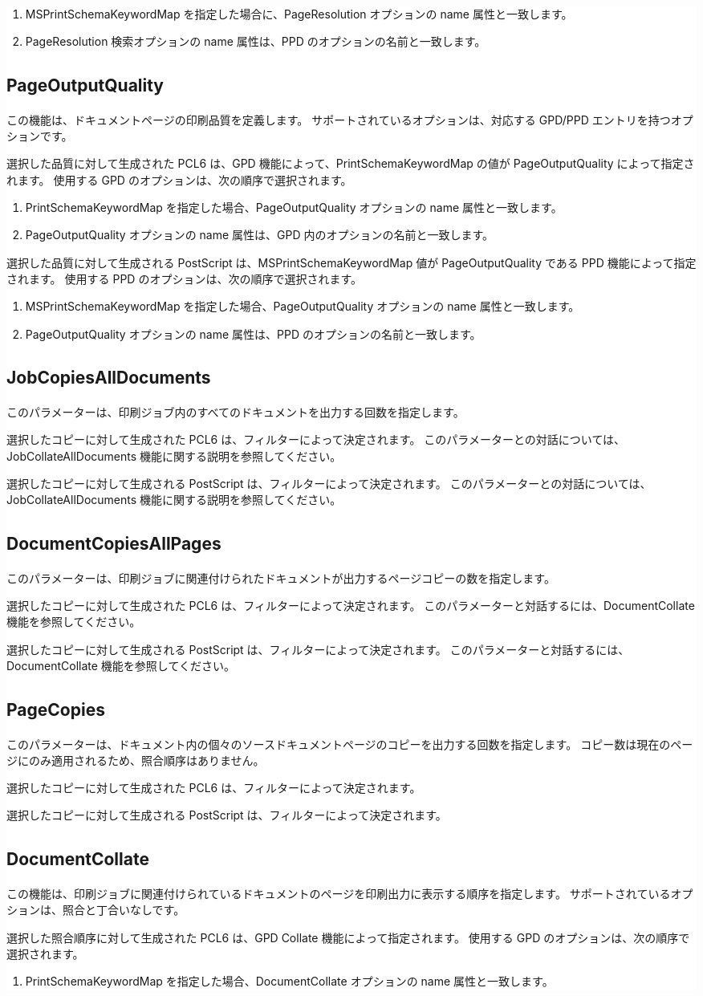 1. MSPrintSchemaKeywordMap を指定した場合に、PageResolution オプションの name 属性と一致します。

1. PageResolution 検索オプションの name 属性は、PPD のオプションの名前と一致します。

## <a name="pageoutputquality"></a>PageOutputQuality

この機能は、ドキュメントページの印刷品質を定義します。 サポートされているオプションは、対応する GPD/PPD エントリを持つオプションです。

選択した品質に対して生成された PCL6 は、GPD 機能によって、PrintSchemaKeywordMap の値が PageOutputQuality によって指定されます。 使用する GPD のオプションは、次の順序で選択されます。

1. PrintSchemaKeywordMap を指定した場合、PageOutputQuality オプションの name 属性と一致します。

1. PageOutputQuality オプションの name 属性は、GPD 内のオプションの名前と一致します。

選択した品質に対して生成される PostScript は、MSPrintSchemaKeywordMap 値が PageOutputQuality である PPD 機能によって指定されます。 使用する PPD のオプションは、次の順序で選択されます。

1. MSPrintSchemaKeywordMap を指定した場合、PageOutputQuality オプションの name 属性と一致します。

1. PageOutputQuality オプションの name 属性は、PPD のオプションの名前と一致します。

## <a name="jobcopiesalldocuments"></a>JobCopiesAllDocuments

このパラメーターは、印刷ジョブ内のすべてのドキュメントを出力する回数を指定します。

選択したコピーに対して生成された PCL6 は、フィルターによって決定されます。 このパラメーターとの対話については、JobCollateAllDocuments 機能に関する説明を参照してください。

選択したコピーに対して生成される PostScript は、フィルターによって決定されます。 このパラメーターとの対話については、JobCollateAllDocuments 機能に関する説明を参照してください。

## <a name="documentcopiesallpages"></a>DocumentCopiesAllPages

このパラメーターは、印刷ジョブに関連付けられたドキュメントが出力するページコピーの数を指定します。

選択したコピーに対して生成された PCL6 は、フィルターによって決定されます。 このパラメーターと対話するには、DocumentCollate 機能を参照してください。

選択したコピーに対して生成される PostScript は、フィルターによって決定されます。 このパラメーターと対話するには、DocumentCollate 機能を参照してください。

## <a name="pagecopies"></a>PageCopies

このパラメーターは、ドキュメント内の個々のソースドキュメントページのコピーを出力する回数を指定します。 コピー数は現在のページにのみ適用されるため、照合順序はありません。

選択したコピーに対して生成された PCL6 は、フィルターによって決定されます。

選択したコピーに対して生成される PostScript は、フィルターによって決定されます。

## <a name="documentcollate"></a>DocumentCollate

この機能は、印刷ジョブに関連付けられているドキュメントのページを印刷出力に表示する順序を指定します。 サポートされているオプションは、照合と丁合いなしです。

選択した照合順序に対して生成された PCL6 は、GPD Collate 機能によって指定されます。 使用する GPD のオプションは、次の順序で選択されます。

1. PrintSchemaKeywordMap を指定した場合、DocumentCollate オプションの name 属性と一致します。
